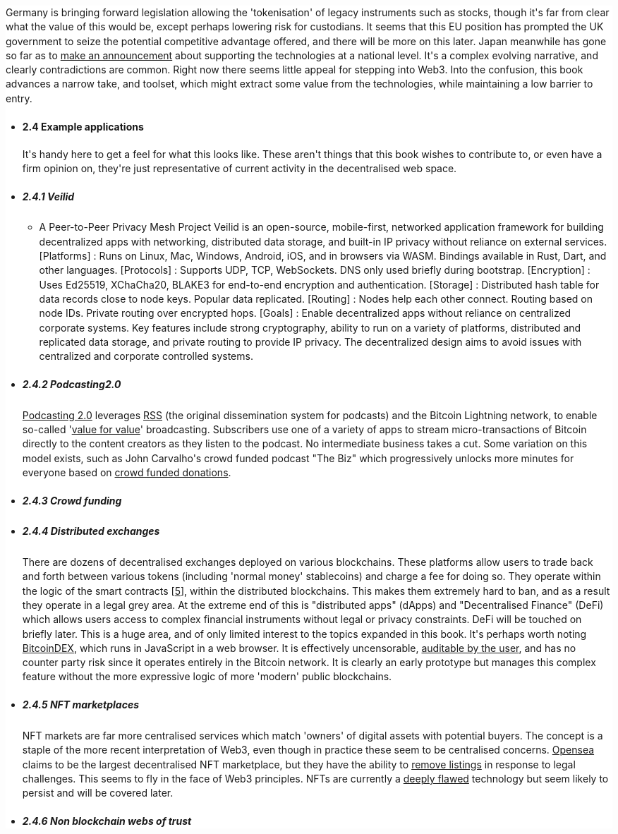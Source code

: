  Germany is bringing forward legislation allowing the 'tokenisation' of legacy instruments such as stocks, though it's far from clear what the value of this would be, except perhaps lowering risk for custodians. It seems that this EU position has prompted the UK government to seize the potential competitive advantage offered, and there will be more on this later. Japan meanwhile has gone so far as to [make an announcement](https://cointelegraph.com/news/japanese-prime-minister-says-gov-t-investment-in-digital-transformation-will-include-metaverse-nfts) about supporting the technologies at a national level.
  It's a complex evolving narrative, and clearly contradictions are common. Right now there seems little appeal for stepping into Web3. Into the confusion, this book advances a narrow take, and toolset, which might extract some value from the technologies, while maintaining a low barrier to entry.
- #### 2.4 Example applications
  It's handy here to get a feel for what this looks like. These aren't things that this book wishes to contribute to, or even have a firm opinion on, they're just representative of current activity in the decentralised web space.
- ##### 2.4.1 Veilid
	 - A Peer-to-Peer Privacy Mesh Project
  Veilid is an open-source, mobile-first, networked application framework for building decentralized apps with networking, distributed data storage, and built-in IP privacy without reliance on external services.
    [Platforms] : Runs on Linux, Mac, Windows,     Android, iOS, and in browsers via WASM. Bindings available in Rust,     Dart, and other languages.     [Protocols] : Supports UDP, TCP, WebSockets.     DNS only used briefly during bootstrap.     [Encryption] : Uses Ed25519, XChaCha20, BLAKE3     for end-to-end encryption and authentication.     [Storage] : Distributed hash table for data     records close to node keys. Popular data replicated.     [Routing] : Nodes help each other connect.     Routing based on node IDs. Private routing over encrypted hops.     [Goals] : Enable decentralized apps without     reliance on centralized corporate systems.
  Key features include strong cryptography, ability to run on a variety of platforms, distributed and replicated data storage, and private routing to provide IP privacy. The decentralized design aims to avoid issues with centralized and corporate controlled systems.
- ##### 2.4.2 Podcasting2.0
  [Podcasting 2.0](https://medium.com/@everywheretrip/an-introduction-to-podcasting-2-0-3c4f61ea17f4) leverages [RSS](https://www.rssboard.org/rss-specification) (the original dissemination system for podcasts) and the Bitcoin Lightning network, to enable so-called '[value for value](https://www.youtube.com/watch?v=NO1aDZ6L4NQ&t=1123s)' broadcasting. Subscribers use one of a variety of apps to stream micro-transactions of Bitcoin directly to the content creators as they listen to the podcast. No intermediate business takes a cut. Some variation on this model exists, such as John Carvalho's crowd funded podcast "The Biz" which progressively unlocks more minutes for everyone based on [crowd funded donations](https://thebiz.pro/about#crowdwall).
- ##### 2.4.3 Crowd funding
- ##### 2.4.4 Distributed exchanges
  There are dozens of decentralised exchanges deployed on various blockchains. These platforms allow users to trade back and forth between various tokens (including 'normal money' stablecoins) and charge a fee for doing so. They operate within the logic of the smart contracts \[[5](https://arxiv.org/html/2207.09460v11/#bib.bibx5)\], within the distributed blockchains. This makes them extremely hard to ban, and as a result they operate in a legal grey area. At the extreme end of this is "distributed apps" (dApps) and "Decentralised Finance" (DeFi) which allows users access to complex financial instruments without legal or privacy constraints. DeFi will be touched on briefly later.
  This is a huge area, and of only limited interest to the topics expanded in this book. It's perhaps worth noting [BitcoinDEX](https://bitcoin-dex.net/about/index.html), which runs in JavaScript in a web browser. It is effectively uncensorable, [auditable by the user](https://bitcoin-dex.net/tokens.js), and has no counter party risk since it operates entirely in the Bitcoin network. It is clearly an early prototype but manages this complex feature without the more expressive logic of more 'modern' public blockchains.
- ##### 2.4.5 NFT marketplaces
  NFT markets are far more centralised services which match 'owners' of digital assets with potential buyers. The concept is a staple of the more recent interpretation of Web3, even though in practice these seem to be centralised concerns. [Opensea](https://opensea.io/) claims to be the largest decentralised NFT marketplace, but they have the ability to [remove listings](https://thedefiant.io/sad-frogs-delisted-opensea/) in response to legal challenges. This seems to fly in the face of Web3 principles. NFTs are currently a [deeply flawed](https://tante.cc/2021/12/17/the-third-web/) technology but seem likely to persist and will be covered later.
- ##### 2.4.6 Non blockchain webs of trust